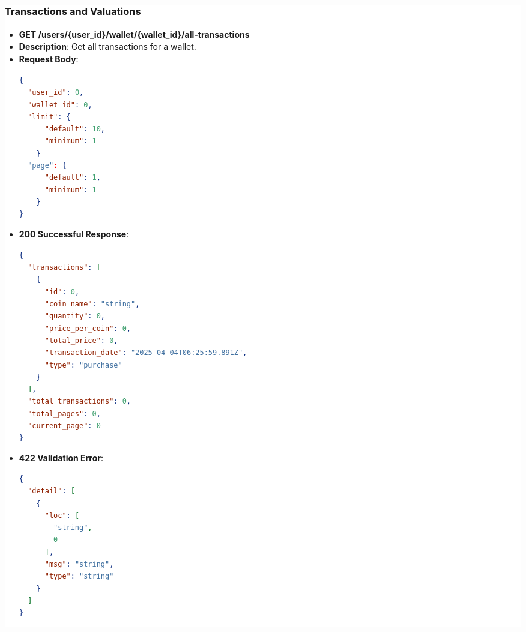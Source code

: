 ### Transactions and Valuations

- **GET /users/{user_id}/wallet/{wallet_id}/all-transactions**
- **Description**: Get all transactions for a wallet.
- **Request Body**:
  ```json
  {
    "user_id": 0,
    "wallet_id": 0,
    "limit": {
        "default": 10,
        "minimum": 1
      }
    "page": {
        "default": 1,
        "minimum": 1
      }
  }
  ```
- **200 Successful Response**:
  ```json
  {
    "transactions": [
      {
        "id": 0,
        "coin_name": "string",
        "quantity": 0,
        "price_per_coin": 0,
        "total_price": 0,
        "transaction_date": "2025-04-04T06:25:59.891Z",
        "type": "purchase"
      }
    ],
    "total_transactions": 0,
    "total_pages": 0,
    "current_page": 0
  }
  ```
- **422 Validation Error**:
  ```json
  {
    "detail": [
      {
        "loc": [
          "string",
          0
        ],
        "msg": "string",
        "type": "string"
      }
    ]
  }
  ```
---

